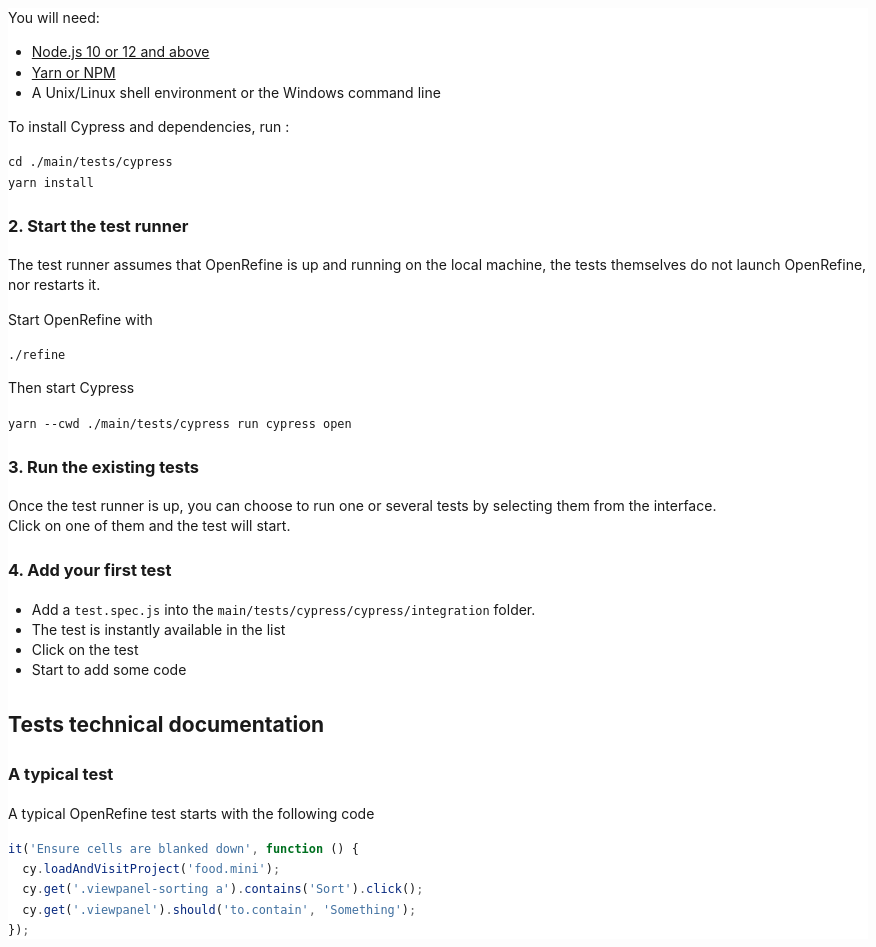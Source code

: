 You will need:

- [Node.js 10 or 12 and above](https://nodejs.org)
- [Yarn or NPM](https://yarnpkg.com/)
- A Unix/Linux shell environment or the Windows command line

To install Cypress and dependencies, run :

```shell
cd ./main/tests/cypress
yarn install
```

### 2. Start the test runner

The test runner assumes that OpenRefine is up and running on the local machine, the tests themselves do not launch OpenRefine, nor restarts it.

Start OpenRefine with

```shell
./refine
```

Then start Cypress

```shell
yarn --cwd ./main/tests/cypress run cypress open
```

### 3. Run the existing tests

Once the test runner is up, you can choose to run one or several tests by selecting them from the interface.  
Click on one of them and the test will start.

### 4. Add your first test

- Add a `test.spec.js` into the `main/tests/cypress/cypress/integration` folder.
- The test is instantly available in the list
- Click on the test
- Start to add some code

## Tests technical documentation

### A typical test

A typical OpenRefine test starts with the following code

```javascript
it('Ensure cells are blanked down', function () {
  cy.loadAndVisitProject('food.mini');
  cy.get('.viewpanel-sorting a').contains('Sort').click();
  cy.get('.viewpanel').should('to.contain', 'Something');
});
```
